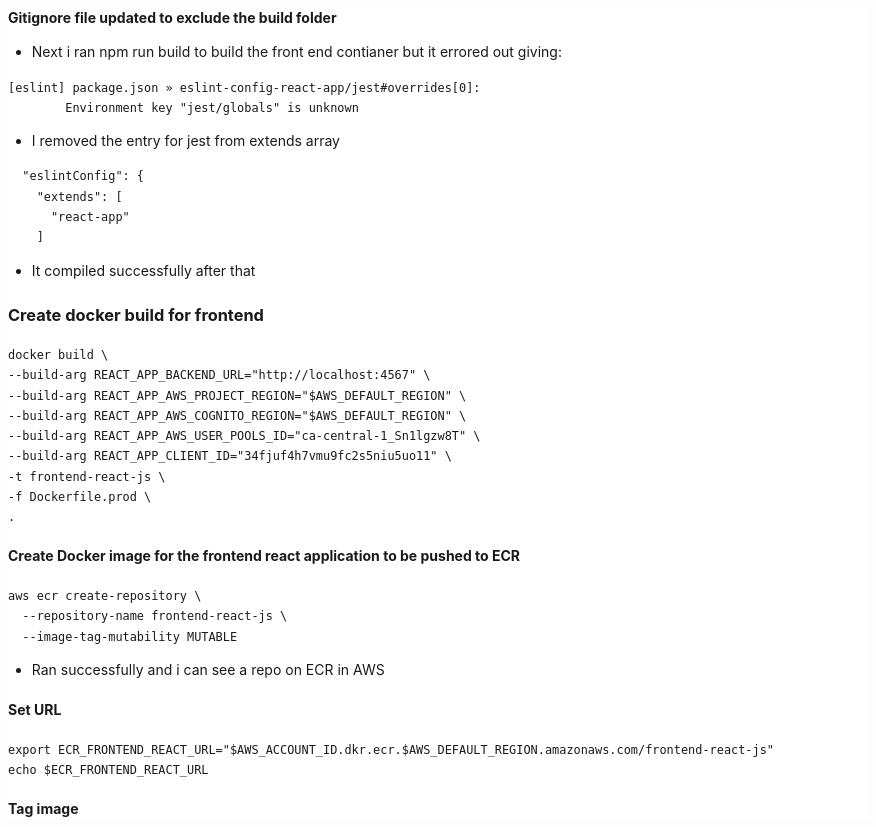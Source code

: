 ```
```

**Gitignore file updated to exclude the build folder**

- Next i ran npm run build to build the front end contianer but it errored out giving:

```
[eslint] package.json » eslint-config-react-app/jest#overrides[0]:
        Environment key "jest/globals" is unknown
```

- I removed the entry for jest from extends array

```
  "eslintConfig": {
    "extends": [
      "react-app"
    ]
```

- It compiled successfully after that

### Create docker build for frontend

```
docker build \
--build-arg REACT_APP_BACKEND_URL="http://localhost:4567" \
--build-arg REACT_APP_AWS_PROJECT_REGION="$AWS_DEFAULT_REGION" \
--build-arg REACT_APP_AWS_COGNITO_REGION="$AWS_DEFAULT_REGION" \
--build-arg REACT_APP_AWS_USER_POOLS_ID="ca-central-1_Sn1lgzw8T" \
--build-arg REACT_APP_CLIENT_ID="34fjuf4h7vmu9fc2s5niu5uo11" \
-t frontend-react-js \
-f Dockerfile.prod \
.
```

#### Create Docker image for the frontend react application to be pushed to ECR

```
aws ecr create-repository \
  --repository-name frontend-react-js \
  --image-tag-mutability MUTABLE
```

- Ran successfully and i can see a repo on ECR in AWS

#### Set URL

```
export ECR_FRONTEND_REACT_URL="$AWS_ACCOUNT_ID.dkr.ecr.$AWS_DEFAULT_REGION.amazonaws.com/frontend-react-js"
echo $ECR_FRONTEND_REACT_URL
```

#### Tag image
